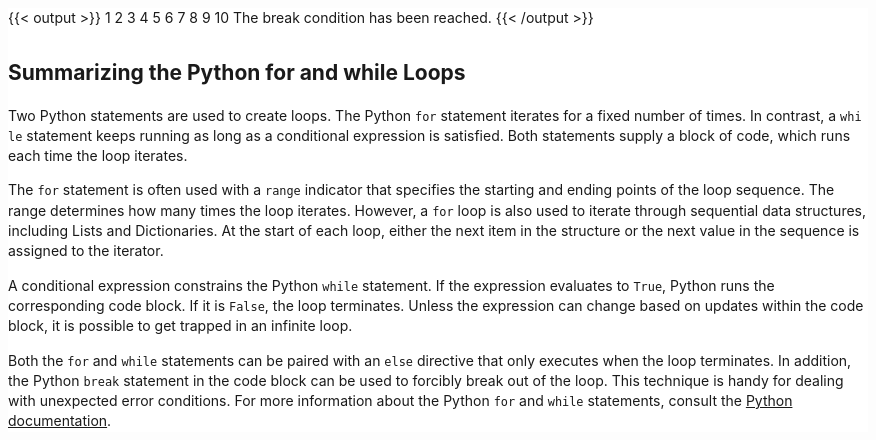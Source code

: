 {{< output >}}
1
2
3
4
5
6
7
8
9
10
The break condition has been reached.
{{< /output >}}

## Summarizing the Python for and while Loops

Two Python statements are used to create loops. The Python `for` statement iterates for a fixed number of times. In contrast, a `while` statement keeps running as long as a conditional expression is satisfied. Both statements supply a block of code, which runs each time the loop iterates.

The `for` statement is often used with a `range` indicator that specifies the starting and ending points of the loop sequence. The range determines how many times the loop iterates. However, a `for` loop is also used to iterate through sequential data structures, including Lists and Dictionaries. At the start of each loop, either the next item in the structure or the next value in the sequence is assigned to the iterator.

A conditional expression constrains the Python `while` statement. If the expression evaluates to `True`, Python runs the corresponding code block. If it is `False`, the loop terminates. Unless the expression can change based on updates within the code block, it is possible to get trapped in an infinite loop.

Both the `for` and `while` statements can be paired with an `else` directive that only executes when the loop terminates. In addition, the Python `break` statement in the code block can be used to forcibly break out of the loop. This technique is handy for dealing with unexpected error conditions. For more information about the Python `for` and `while` statements, consult the [Python documentation](https://docs.python.org/3/contents.html).